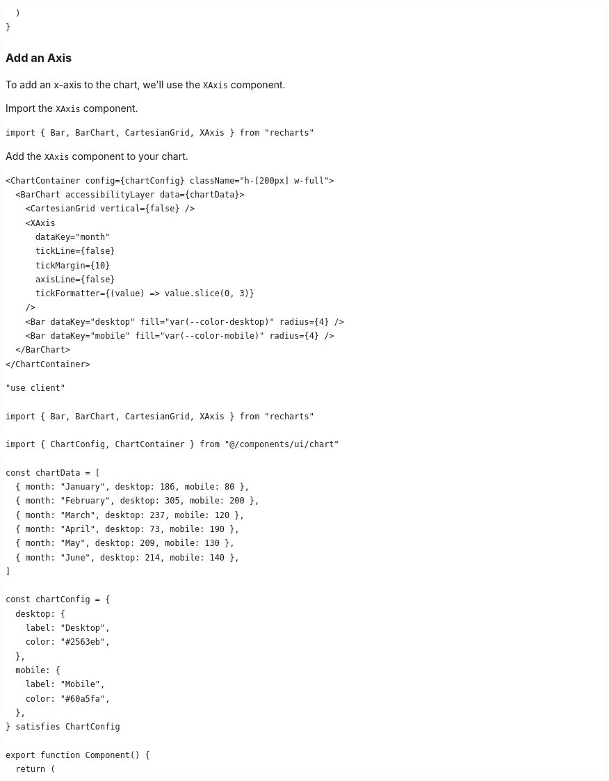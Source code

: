 ```tsx
  )
}

```

</Steps>

### Add an Axis

To add an x-axis to the chart, we'll use the `XAxis` component.

<Steps>

<Step>Import the `XAxis` component.</Step>

```tsx /XAxis/
import { Bar, BarChart, CartesianGrid, XAxis } from "recharts"
```

<Step>Add the `XAxis` component to your chart.</Step>

```tsx showLineNumbers {4-10}
<ChartContainer config={chartConfig} className="h-[200px] w-full">
  <BarChart accessibilityLayer data={chartData}>
    <CartesianGrid vertical={false} />
    <XAxis
      dataKey="month"
      tickLine={false}
      tickMargin={10}
      axisLine={false}
      tickFormatter={(value) => value.slice(0, 3)}
    />
    <Bar dataKey="desktop" fill="var(--color-desktop)" radius={4} />
    <Bar dataKey="mobile" fill="var(--color-mobile)" radius={4} />
  </BarChart>
</ChartContainer>
```

```tsx
"use client"

import { Bar, BarChart, CartesianGrid, XAxis } from "recharts"

import { ChartConfig, ChartContainer } from "@/components/ui/chart"

const chartData = [
  { month: "January", desktop: 186, mobile: 80 },
  { month: "February", desktop: 305, mobile: 200 },
  { month: "March", desktop: 237, mobile: 120 },
  { month: "April", desktop: 73, mobile: 190 },
  { month: "May", desktop: 209, mobile: 130 },
  { month: "June", desktop: 214, mobile: 140 },
]

const chartConfig = {
  desktop: {
    label: "Desktop",
    color: "#2563eb",
  },
  mobile: {
    label: "Mobile",
    color: "#60a5fa",
  },
} satisfies ChartConfig

export function Component() {
  return (
```